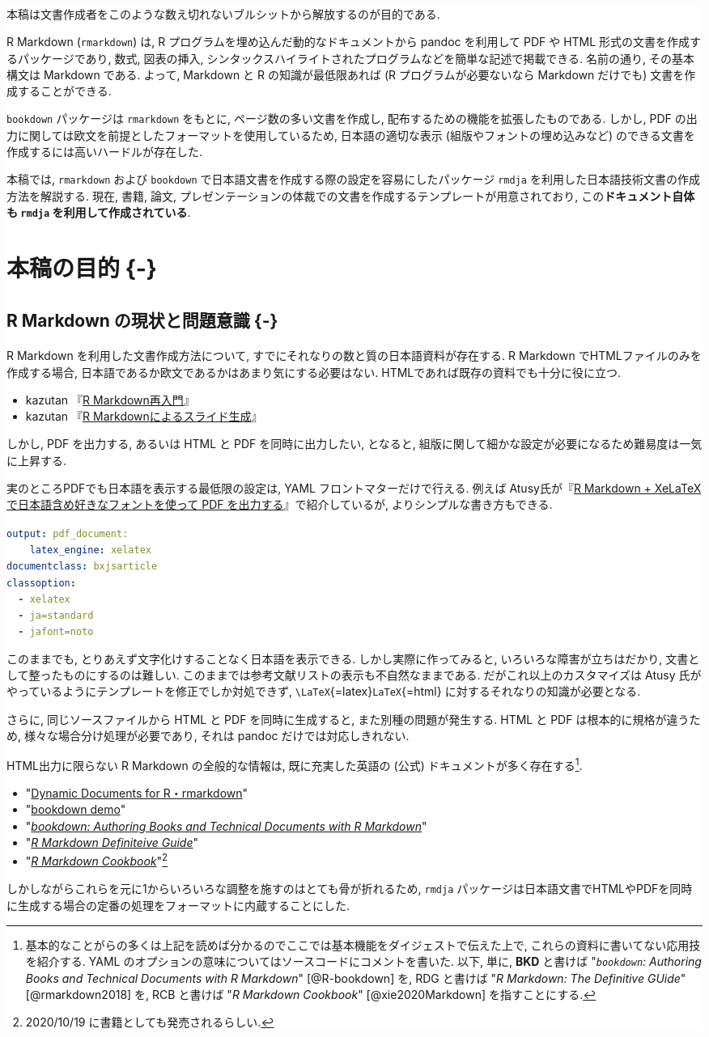 本稿は文書作成者をこのような数え切れないブルシットから解放するのが目的である.

R Markdown (`rmarkdown`) は, R プログラムを埋め込んだ動的なドキュメントから pandoc を利用して PDF や HTML 形式の文書を作成するパッケージであり, 数式, 図表の挿入, シンタックスハイライトされたプログラムなどを簡単な記述で掲載できる. 名前の通り, その基本構文は Markdown である. よって, Markdown と R の知識が最低限あれば (R プログラムが必要ないなら Markdown だけでも) 文書を作成することができる.

`bookdown` パッケージは `rmarkdown` をもとに, ページ数の多い文書を作成し, 配布するための機能を拡張したものである. しかし, PDF の出力に関しては欧文を前提としたフォーマットを使用しているため, 日本語の適切な表示 (組版やフォントの埋め込みなど)   のできる文書を作成するには高いハードルが存在した.

本稿では, `rmarkdown` および `bookdown` で日本語文書を作成する際の設定を容易にしたパッケージ `rmdja` を利用した日本語技術文書の作成方法を解説する. 現在, 書籍, 論文, プレゼンテーションの体裁での文書を作成するテンプレートが用意されており, この**ドキュメント自体も `rmdja` を利用して作成されている**.

# 本稿の目的 {-}

## R Markdown の現状と問題意識 {-}

R Markdown を利用した文書作成方法について, すでにそれなりの数と質の日本語資料が存在する. R Markdown でHTMLファイルのみを作成する場合, 日本語であるか欧文であるかはあまり気にする必要はない. HTMLであれば既存の資料でも十分に役に立つ.

* kazutan 『[R Markdown再入門](https://kazutan.github.io/fukuokaR11/intro_rmarkdown_d.html)』
* kazutan 『[R Markdownによるスライド生成](https://kazutan.github.io/SappoRoR6/rmd_slide.html#/)』

しかし, PDF を出力する, あるいは HTML と PDF を同時に出力したい, となると, 組版に関して細かな設定が必要になるため難易度は一気に上昇する.

実のところPDFでも日本語を表示する最低限の設定は, YAML フロントマターだけで行える. 例えば Atusy氏が『[R Markdown + XeLaTeX で日本語含め好きなフォントを使って PDF を出力する](https://blog.atusy.net/2019/05/14/rmd2pdf-any-font/)』で紹介しているが,  よりシンプルな書き方もできる.

```yaml
output: pdf_document:
    latex_engine: xelatex
documentclass: bxjsarticle
classoption:
  - xelatex
  - ja=standard
  - jafont=noto
```

このままでも, とりあえず文字化けすることなく日本語を表示できる. しかし実際に作ってみると, いろいろな障害が立ちはだかり, 文書として整ったものにするのは難しい. このままでは参考文献リストの表示も不自然なままである. だがこれ以上のカスタマイズは Atusy 氏がやっているようにテンプレートを修正でしか対処できず,  `\LaTeX`{=latex}`LaTeX`{=html} に対するそれなりの知識が必要となる.

さらに, 同じソースファイルから HTML と PDF を同時に生成すると, また別種の問題が発生する. HTML と PDF は根本的に規格が違うため, 様々な場合分け処理が必要であり, それは pandoc だけでは対応しきれない.

HTML出力に限らない R Markdown の全般的な情報は, 既に充実した英語の (公式) ドキュメントが多く存在する[^major-docs].

* "[Dynamic Documents for R・rmarkdown](https://rmarkdown.rstudio.com/docs/index.html)"
* "[bookdown demo](https://github.com/rstudio/bookdown-demo)"
* "[_bookdown: Authoring Books and Technical Documents with R Markdown_](https://bookdown.org/yihui/bookdown/)"
* "[_R Markdown Definiteive Guide_](https://bookdown.org/yihui/rmarkdown/)"
* "[_R Markdown Cookbook_](https://bookdown.org/yihui/rmarkdown-cookbook)"[^rmd-cookbook-publish]

[^major-docs]: 基本的なことがらの多くは上記を読めば分かるのでここでは基本機能をダイジェストで伝えた上で, これらの資料に書いてない応用技を紹介する. YAML のオプションの意味についてはソースコードにコメントを書いた. 以下, 単に, **BKD**  と書けば "_`bookdown`: Authoring Books and Technical Documents with R Markdown_" [@R-bookdown] を, RDG と書けば "_R Markdown: The Definitive GUide_" [@rmarkdown2018] を, RCB と書けば "_R Markdown Cookbook_" [@xie2020Markdown] を指すことにする.

しかしながらこれらを元に1からいろいろな調整を施すのはとても骨が折れるため, `rmdja` パッケージは日本語文書でHTMLやPDFを同時に生成する場合の定番の処理をフォーマットに内蔵することにした.


[^word-out-of-date]: ただし筆者は数年来 Word を使っていないため, これらのいくつかは既に改善されているかもしれない.
[^blogdown]: `bookdown` 同様に R Markdown で作成した文書をブログ風のフォーマットで出力する `blogdown` パッケージというものも存在する.
[^rmd-cookbook-publish]: 2020/10/19 に書籍としても発売されるらしい.
[^bookdown-example]: https://teastat.blogspot.com/2019/01/bookdown.html
[^example-1]: 脚注の本文その2
[^example-2]: 脚注の本文その2
[^example-1]: 脚注の本文その2
[^example-2]: 脚注の本文その2
[^standard-graphics]: なお, Rユーザーならば標準グラフィック関数である `plot()` 関数をご存知だろうが, 本稿では基本的により便利な `ggplot2` パッケージを使用してグラフを作成している.
[natbib-contraint]: ただし `citeit`, `citep` など `natbib.sty` の提供していた多様な引用子オプションは使えない. これは pandoc の制約によるものである.
[^CSL-editor]: 簡単なカスタマイズなら CSL editor というWebサービスでできる. しかしあくまでXMLなので, あまり複雑な処理はできないことに注意する.